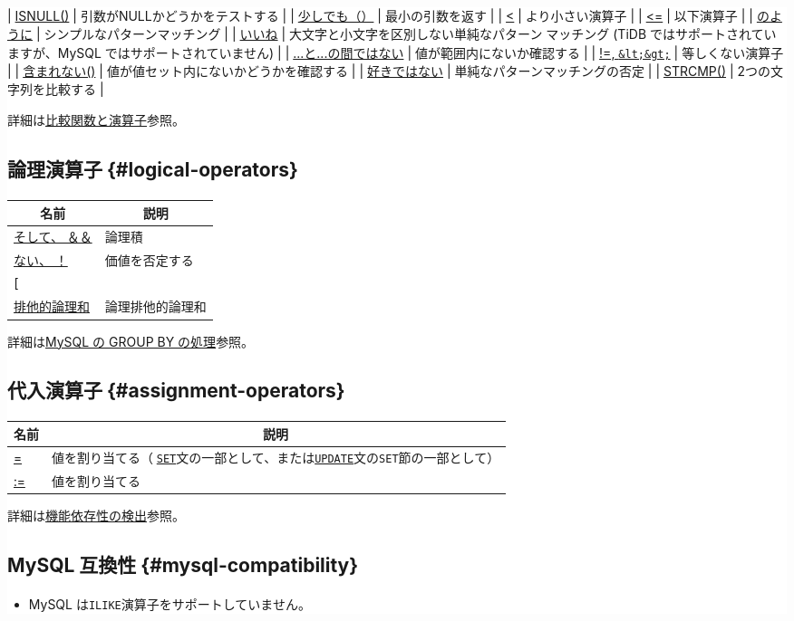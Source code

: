 | [ISNULL()](https://dev.mysql.com/doc/refman/8.0/en/comparison-operators.html#function_isnull)             | 引数がNULLかどうかをテストする                                                   |
| [少しでも（）](https://dev.mysql.com/doc/refman/8.0/en/comparison-operators.html#function_least)                | 最小の引数を返す                                                            |
| [&lt;](https://dev.mysql.com/doc/refman/8.0/en/comparison-operators.html#operator_less-than)              | より小さい演算子                                                            |
| [&lt;=](https://dev.mysql.com/doc/refman/8.0/en/comparison-operators.html#operator_less-than-or-equal)    | 以下演算子                                                               |
| [のように](https://dev.mysql.com/doc/refman/8.0/en/string-comparison-functions.html#operator_like)            | シンプルなパターンマッチング                                                      |
| [いいね](https://www.postgresql.org/docs/current/functions-matching.html)                                    | 大文字と小文字を区別しない単純なパターン マッチング (TiDB ではサポートされていますが、MySQL ではサポートされていません) |
| [...と...の間ではない](https://dev.mysql.com/doc/refman/8.0/en/comparison-operators.html#operator_not-between)   | 値が範囲内にないか確認する                                                       |
| [!=, `&lt;&gt;`](https://dev.mysql.com/doc/refman/8.0/en/comparison-operators.html#operator_not-equal)    | 等しくない演算子                                                            |
| [含まれない()](https://dev.mysql.com/doc/refman/8.0/en/comparison-operators.html#operator_not-in)              | 値が値セット内にないかどうかを確認する                                                 |
| [好きではない](https://dev.mysql.com/doc/refman/8.0/en/string-comparison-functions.html#operator_not-like)      | 単純なパターンマッチングの否定                                                     |
| [STRCMP()](https://dev.mysql.com/doc/refman/8.0/en/string-comparison-functions.html#function_strcmp)      | 2つの文字列を比較する                                                         |

詳細は[比較関数と演算子](https://dev.mysql.com/doc/refman/8.0/en/comparison-operators.html)参照。

## 論理演算子 {#logical-operators}

| 名前                                                                                     | 説明       |
| -------------------------------------------------------------------------------------- | -------- |
| [そして、 ＆＆](https://dev.mysql.com/doc/refman/8.0/en/logical-operators.html#operator_and) | 論理積      |
| [ない、 ！](https://dev.mysql.com/doc/refman/8.0/en/logical-operators.html#operator_not)   | 価値を否定する  |
| [||、または](https://dev.mysql.com/doc/refman/8.0/en/logical-operators.html#operator_or)   | 論理和      |
| [排他的論理和](https://dev.mysql.com/doc/refman/8.0/en/logical-operators.html#operator_xor)  | 論理排他的論理和 |

詳細は[MySQL の GROUP BY の処理](https://dev.mysql.com/doc/refman/8.0/en/group-by-handling.html)参照。

## 代入演算子 {#assignment-operators}

| 名前                                                                                            | 説明                                                                                                                                                                   |
| --------------------------------------------------------------------------------------------- | -------------------------------------------------------------------------------------------------------------------------------------------------------------------- |
| [=](https://dev.mysql.com/doc/refman/8.0/en/assignment-operators.html#operator_assign-equal)  | 値を割り当てる（ [`SET`](https://dev.mysql.com/doc/refman/8.0/en/set-variable.html)文の一部として、または[`UPDATE`](https://dev.mysql.com/doc/refman/8.0/en/update.html)文の`SET`節の一部として） |
| [:=](https://dev.mysql.com/doc/refman/8.0/en/assignment-operators.html#operator_assign-value) | 値を割り当てる                                                                                                                                                              |

詳細は[機能依存性の検出](https://dev.mysql.com/doc/refman/8.0/en/group-by-functional-dependence.html)参照。

## MySQL 互換性 {#mysql-compatibility}

-   MySQL は`ILIKE`演算子をサポートしていません。
